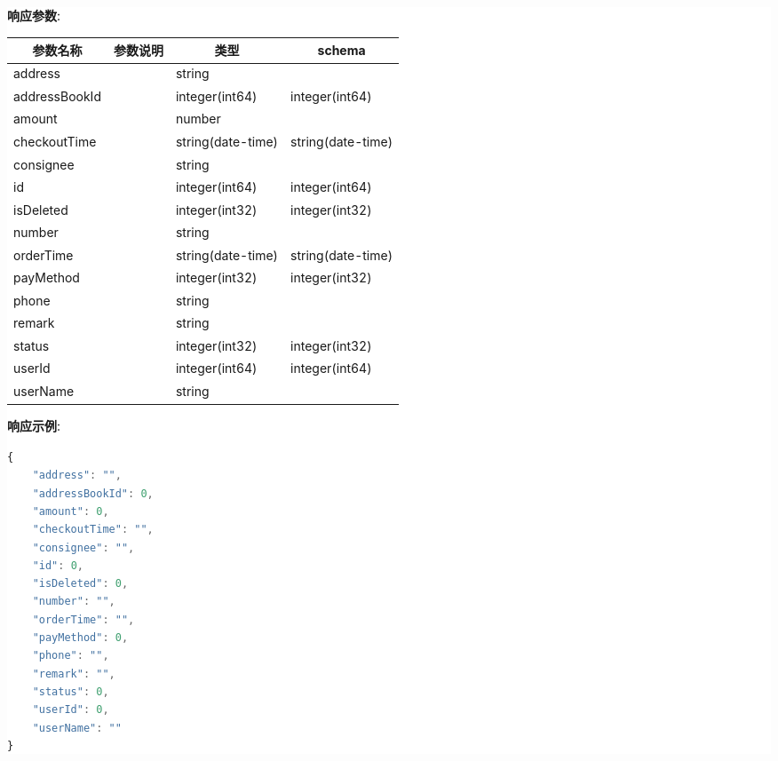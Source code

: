 
**响应参数**:


| 参数名称 | 参数说明 | 类型 | schema |
| -------- | -------- | ----- |----- |
|address||string||
|addressBookId||integer(int64)|integer(int64)|
|amount||number||
|checkoutTime||string(date-time)|string(date-time)|
|consignee||string||
|id||integer(int64)|integer(int64)|
|isDeleted||integer(int32)|integer(int32)|
|number||string||
|orderTime||string(date-time)|string(date-time)|
|payMethod||integer(int32)|integer(int32)|
|phone||string||
|remark||string||
|status||integer(int32)|integer(int32)|
|userId||integer(int64)|integer(int64)|
|userName||string||


**响应示例**:
```javascript
{
	"address": "",
	"addressBookId": 0,
	"amount": 0,
	"checkoutTime": "",
	"consignee": "",
	"id": 0,
	"isDeleted": 0,
	"number": "",
	"orderTime": "",
	"payMethod": 0,
	"phone": "",
	"remark": "",
	"status": 0,
	"userId": 0,
	"userName": ""
}
```
